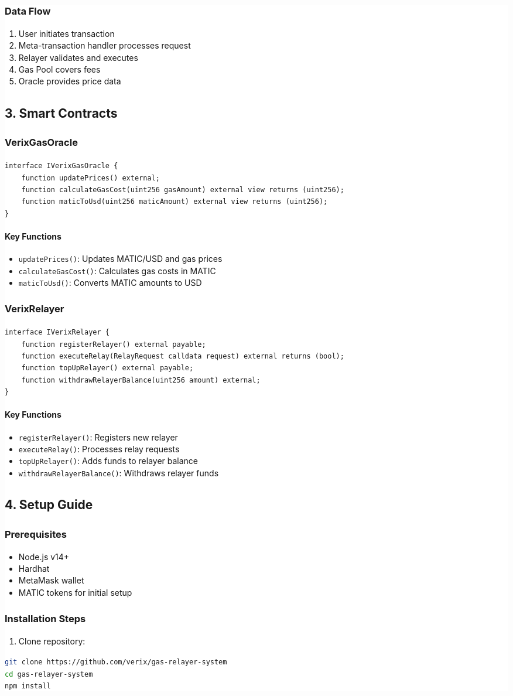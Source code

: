 ### Data Flow
1. User initiates transaction
2. Meta-transaction handler processes request
3. Relayer validates and executes
4. Gas Pool covers fees
5. Oracle provides price data

## 3. Smart Contracts

### VerixGasOracle
```solidity
interface IVerixGasOracle {
    function updatePrices() external;
    function calculateGasCost(uint256 gasAmount) external view returns (uint256);
    function maticToUsd(uint256 maticAmount) external view returns (uint256);
}
```

#### Key Functions
- `updatePrices()`: Updates MATIC/USD and gas prices
- `calculateGasCost()`: Calculates gas costs in MATIC
- `maticToUsd()`: Converts MATIC amounts to USD

### VerixRelayer
```solidity
interface IVerixRelayer {
    function registerRelayer() external payable;
    function executeRelay(RelayRequest calldata request) external returns (bool);
    function topUpRelayer() external payable;
    function withdrawRelayerBalance(uint256 amount) external;
}
```

#### Key Functions
- `registerRelayer()`: Registers new relayer
- `executeRelay()`: Processes relay requests
- `topUpRelayer()`: Adds funds to relayer balance
- `withdrawRelayerBalance()`: Withdraws relayer funds

## 4. Setup Guide

### Prerequisites
- Node.js v14+
- Hardhat
- MetaMask wallet
- MATIC tokens for initial setup

### Installation Steps
1. Clone repository:
```bash
git clone https://github.com/verix/gas-relayer-system
cd gas-relayer-system
npm install
```
